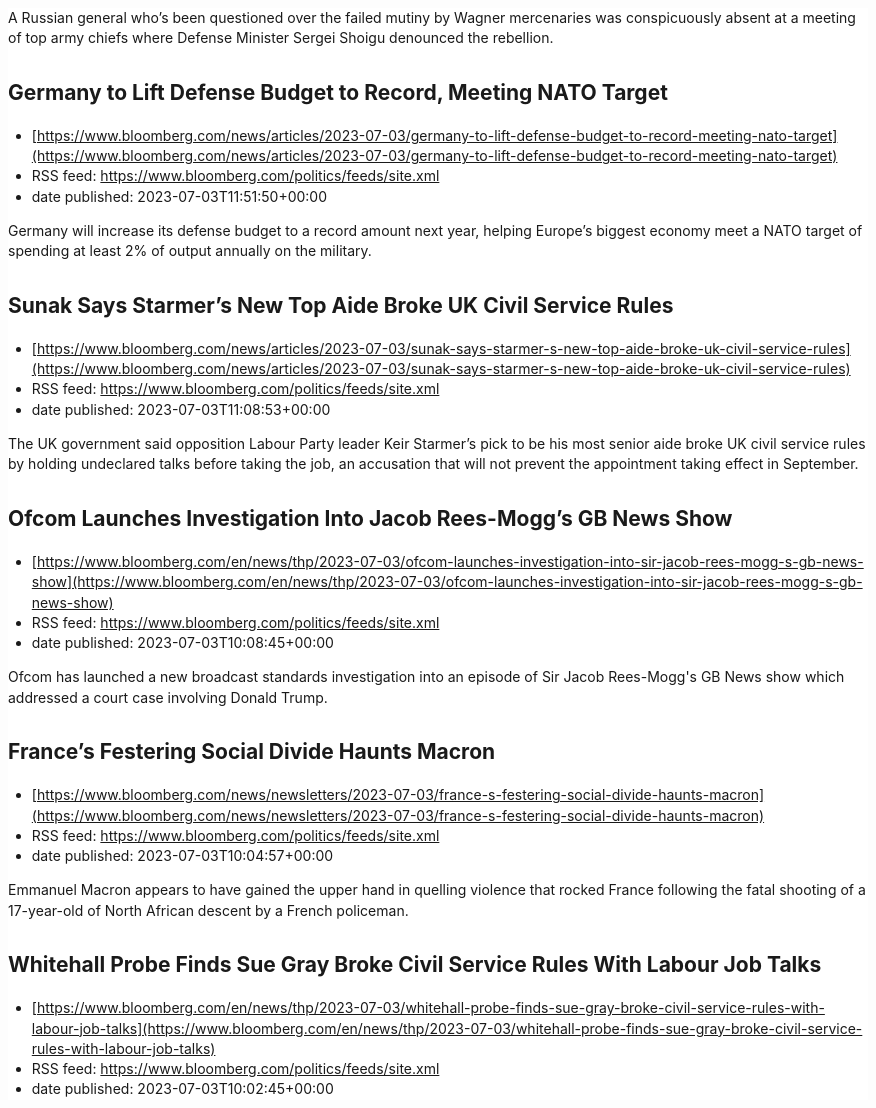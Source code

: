 A Russian general who’s been questioned over the failed mutiny by Wagner mercenaries was conspicuously absent at a meeting of top army chiefs where Defense Minister Sergei Shoigu denounced the rebellion.

## Germany to Lift Defense Budget to Record, Meeting NATO Target
 - [https://www.bloomberg.com/news/articles/2023-07-03/germany-to-lift-defense-budget-to-record-meeting-nato-target](https://www.bloomberg.com/news/articles/2023-07-03/germany-to-lift-defense-budget-to-record-meeting-nato-target)
 - RSS feed: https://www.bloomberg.com/politics/feeds/site.xml
 - date published: 2023-07-03T11:51:50+00:00

Germany will increase its defense budget to a record amount next year, helping Europe’s biggest economy meet a NATO target of spending at least 2% of output annually on the military.

## Sunak Says Starmer’s New Top Aide Broke UK Civil Service Rules
 - [https://www.bloomberg.com/news/articles/2023-07-03/sunak-says-starmer-s-new-top-aide-broke-uk-civil-service-rules](https://www.bloomberg.com/news/articles/2023-07-03/sunak-says-starmer-s-new-top-aide-broke-uk-civil-service-rules)
 - RSS feed: https://www.bloomberg.com/politics/feeds/site.xml
 - date published: 2023-07-03T11:08:53+00:00

The UK government said opposition Labour Party leader Keir Starmer’s pick to be his most senior aide broke UK civil service rules by holding undeclared talks before taking the job, an accusation that will not prevent the appointment taking effect in September.

## Ofcom Launches Investigation Into Jacob Rees-Mogg’s GB News Show
 - [https://www.bloomberg.com/en/news/thp/2023-07-03/ofcom-launches-investigation-into-sir-jacob-rees-mogg-s-gb-news-show](https://www.bloomberg.com/en/news/thp/2023-07-03/ofcom-launches-investigation-into-sir-jacob-rees-mogg-s-gb-news-show)
 - RSS feed: https://www.bloomberg.com/politics/feeds/site.xml
 - date published: 2023-07-03T10:08:45+00:00

Ofcom has launched a new broadcast standards investigation into an episode of Sir Jacob Rees-Mogg's GB News show which addressed a court case involving Donald Trump.

## France’s Festering Social Divide Haunts Macron
 - [https://www.bloomberg.com/news/newsletters/2023-07-03/france-s-festering-social-divide-haunts-macron](https://www.bloomberg.com/news/newsletters/2023-07-03/france-s-festering-social-divide-haunts-macron)
 - RSS feed: https://www.bloomberg.com/politics/feeds/site.xml
 - date published: 2023-07-03T10:04:57+00:00

Emmanuel Macron appears to have gained the upper hand in quelling violence that rocked France following the fatal shooting of a 17-year-old of North African descent by a French policeman.

## Whitehall Probe Finds Sue Gray Broke Civil Service Rules With Labour Job Talks
 - [https://www.bloomberg.com/en/news/thp/2023-07-03/whitehall-probe-finds-sue-gray-broke-civil-service-rules-with-labour-job-talks](https://www.bloomberg.com/en/news/thp/2023-07-03/whitehall-probe-finds-sue-gray-broke-civil-service-rules-with-labour-job-talks)
 - RSS feed: https://www.bloomberg.com/politics/feeds/site.xml
 - date published: 2023-07-03T10:02:45+00:00

